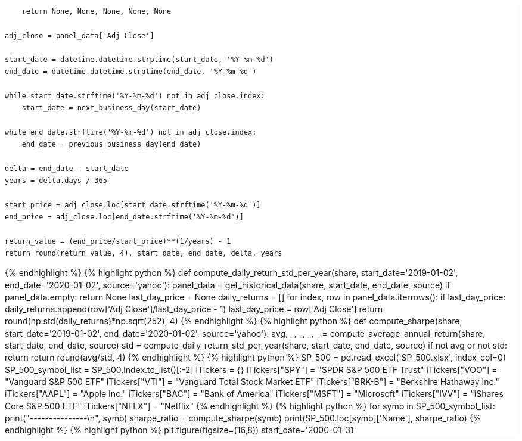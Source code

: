        return None, None, None, None, None
    
    adj_close = panel_data['Adj Close']
    
    start_date = datetime.datetime.strptime(start_date, '%Y-%m-%d')
    end_date = datetime.datetime.strptime(end_date, '%Y-%m-%d')
    
    while start_date.strftime('%Y-%m-%d') not in adj_close.index: 
        start_date = next_business_day(start_date)
    
    while end_date.strftime('%Y-%m-%d') not in adj_close.index: 
        end_date = previous_business_day(end_date)
    
    delta = end_date - start_date
    years = delta.days / 365
    
    start_price = adj_close.loc[start_date.strftime('%Y-%m-%d')]
    end_price = adj_close.loc[end_date.strftime('%Y-%m-%d')]
    
    return_value = (end_price/start_price)**(1/years) - 1
    return round(return_value, 4), start_date, end_date, delta, years
{% endhighlight %}
{% highlight python %}
def compute_daily_return_std_per_year(share, start_date='2019-01-02', end_date='2020-01-02', source='yahoo'):
    panel_data = get_historical_data(share, start_date, end_date, source)
    if panel_data.empty:
        return None
    last_day_price = None
    daily_returns = [] 
    for index, row in panel_data.iterrows():
        if last_day_price:
            daily_returns.append(row['Adj Close']/last_day_price - 1)
        last_day_price = row['Adj Close']
    return round(np.std(daily_returns)*np.sqrt(252), 4)
{% endhighlight %}
{% highlight python %}
def compute_sharpe(share, start_date='2019-01-02', end_date='2020-01-02', source='yahoo'):
    avg, _, _, _, _ = compute_average_annual_return(share, start_date, end_date, source)
    std = compute_daily_return_std_per_year(share, start_date, end_date, source)
    if not avg or not std:
        return
    return round(avg/std, 4)
{% endhighlight %}
{% highlight python %}
SP_500 = pd.read_excel('SP_500.xlsx', index_col=0)
SP_500_symbol_list = SP_500.index.to_list()[:-2]
iTickers = {}
iTickers["SPY"] = "SPDR S&P 500 ETF Trust"
iTickers["VOO"] = "Vanguard S&P 500 ETF"
iTickers["VTI"] = "Vanguard Total Stock Market ETF"
iTickers["BRK-B"] = "Berkshire Hathaway Inc."
iTickers["AAPL"] = "Apple Inc."
iTickers["BAC"] = "Bank of America"
iTickers["MSFT"] = "Microsoft"
iTickers["IVV"] = "iShares Core S&P 500 ETF"
iTickers["NFLX"] = "Netflix"
{% endhighlight %}
{% highlight python %}
for symb in SP_500_symbol_list:  
    print("---------------\n", symb)
    sharpe_ratio = compute_sharpe(symb)
    print(SP_500.loc[symb]['Name'], sharpe_ratio)
{% endhighlight %}
{% highlight python %}
plt.figure(figsize=(16,8))
start_date='2000-01-31' 
